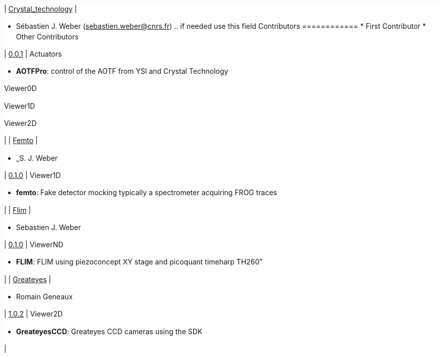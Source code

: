 | <a href="https://pypi.org/project/pymodaq-plugins-crystal-technology/" target="_top">Crystal_technology</a>        | <ul>   <li>     Sébastien J. Weber  (sebastien.weber@cnrs.fr)          .. if needed use this field         Contributors         ============         * First Contributor         * Other Contributors   </li> </ul>                                                                                                                                                                      | <a href="https://pypi.org/project/pymodaq-plugins-crystal-technology/" target="_top">0.0.1</a>     | Actuators<ul><li>**AOTFPro**: control of the AOTF from YSl and Crystal Technology</li></ul>Viewer0D<ul></ul>Viewer1D<ul></ul>Viewer2D<ul></ul>                                                                                                                                                                                                                                                                                                                                                                                                                                                                                                                                                           |
| <a href="https://pypi.org/project/pymodaq-plugins-femto/" target="_top">Femto</a>                                  | <ul><li>_S. J. Weber</li></ul>                                                                                                                                                                                                                                                                                                                                                           | <a href="https://pypi.org/project/pymodaq-plugins-femto/" target="_top">0.1.0</a>                  | Viewer1D<ul><li>**femto**: Fake detector mocking typically a spectrometer acquiring FROG traces</li></ul>                                                                                                                                                                                                                                                                                                                                                                                                                                                                                                                                                                                                |
| <a href="https://pypi.org/project/pymodaq-plugins-flim/" target="_top">Flim</a>                                    | <ul><li>Sebastien J. Weber</li></ul>                                                                                                                                                                                                                                                                                                                                                     | <a href="https://pypi.org/project/pymodaq-plugins-flim/" target="_top">0.1.0</a>                   | ViewerND<ul><li>**FLIM**: FLIM using piezoconcept XY stage and picoquant timeharp TH260"</li></ul>                                                                                                                                                                                                                                                                                                                                                                                                                                                                                                                                                                                                       |
| <a href="https://pypi.org/project/pymodaq-plugins-greateyes/" target="_top">Greateyes</a>                          | <ul><li>Romain Geneaux</li></ul>                                                                                                                                                                                                                                                                                                                                                         | <a href="https://pypi.org/project/pymodaq-plugins-greateyes/" target="_top">1.0.2</a>              | Viewer2D<ul><li>**GreateyesCCD**: Greateyes CCD cameras using the SDK</li></ul>                                                                                                                                                                                                                                                                                                                                                                                                                                                                                                                                                                                                                          |